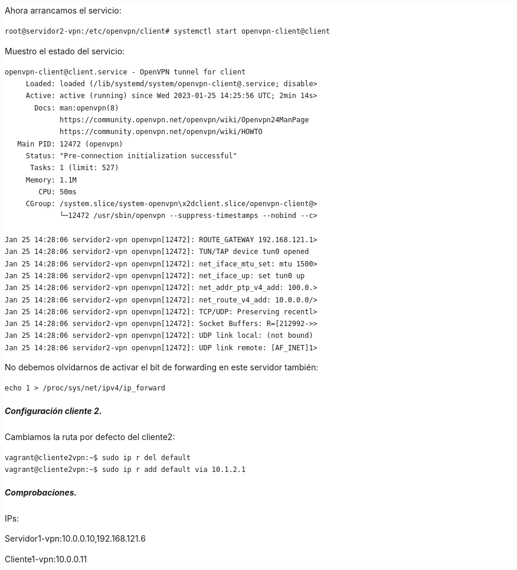 Ahora arrancamos el servicio:

```txt
root@servidor2-vpn:/etc/openvpn/client# systemctl start openvpn-client@client
```

Muestro el estado del servicio:

```txt
openvpn-client@client.service - OpenVPN tunnel for client
     Loaded: loaded (/lib/systemd/system/openvpn-client@.service; disable>
     Active: active (running) since Wed 2023-01-25 14:25:56 UTC; 2min 14s>
       Docs: man:openvpn(8)
             https://community.openvpn.net/openvpn/wiki/Openvpn24ManPage
             https://community.openvpn.net/openvpn/wiki/HOWTO
   Main PID: 12472 (openvpn)
     Status: "Pre-connection initialization successful"
      Tasks: 1 (limit: 527)
     Memory: 1.1M
        CPU: 50ms
     CGroup: /system.slice/system-openvpn\x2dclient.slice/openvpn-client@>
             └─12472 /usr/sbin/openvpn --suppress-timestamps --nobind --c>

Jan 25 14:28:06 servidor2-vpn openvpn[12472]: ROUTE_GATEWAY 192.168.121.1>
Jan 25 14:28:06 servidor2-vpn openvpn[12472]: TUN/TAP device tun0 opened
Jan 25 14:28:06 servidor2-vpn openvpn[12472]: net_iface_mtu_set: mtu 1500>
Jan 25 14:28:06 servidor2-vpn openvpn[12472]: net_iface_up: set tun0 up
Jan 25 14:28:06 servidor2-vpn openvpn[12472]: net_addr_ptp_v4_add: 100.0.>
Jan 25 14:28:06 servidor2-vpn openvpn[12472]: net_route_v4_add: 10.0.0.0/>
Jan 25 14:28:06 servidor2-vpn openvpn[12472]: TCP/UDP: Preserving recentl>
Jan 25 14:28:06 servidor2-vpn openvpn[12472]: Socket Buffers: R=[212992->>
Jan 25 14:28:06 servidor2-vpn openvpn[12472]: UDP link local: (not bound)
Jan 25 14:28:06 servidor2-vpn openvpn[12472]: UDP link remote: [AF_INET]1>
```

No debemos olvidarnos de activar el bit de forwarding en este servidor también:

```txt
echo 1 > /proc/sys/net/ipv4/ip_forward
```

##### Configuración cliente 2.

Cambiamos la ruta por defecto del cliente2:

```txt
vagrant@cliente2vpn:~$ sudo ip r del default
vagrant@cliente2vpn:~$ sudo ip r add default via 10.1.2.1
```

##### Comprobaciones.

IPs:

Servidor1-vpn:10.0.0.10,192.168.121.6

Cliente1-vpn:10.0.0.11
